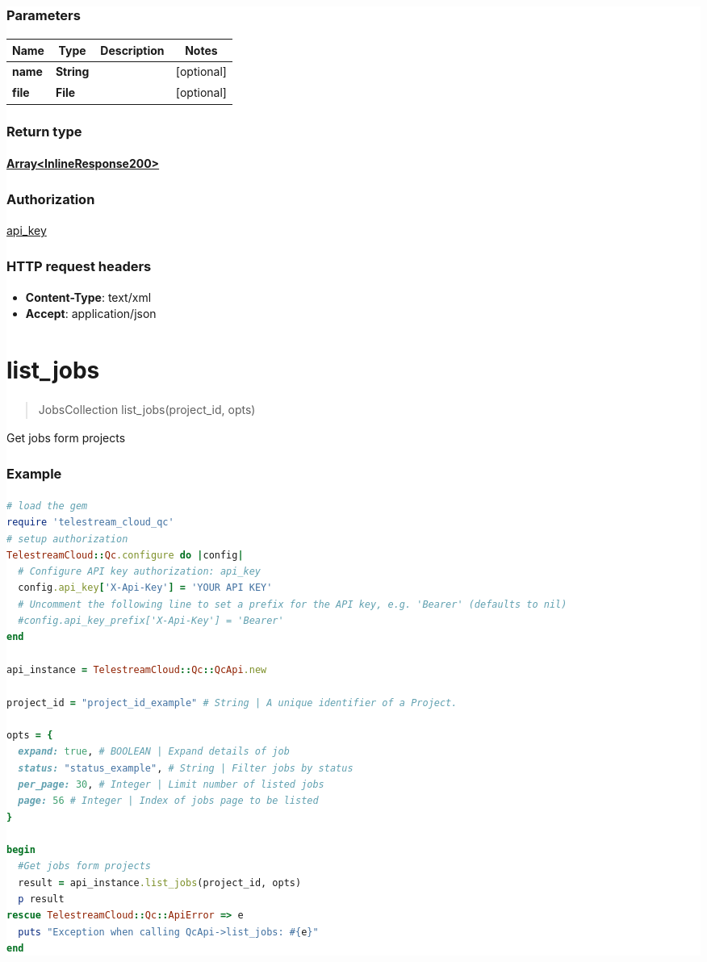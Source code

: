 ### Parameters

Name | Type | Description  | Notes
------------- | ------------- | ------------- | -------------
 **name** | **String**|  | [optional] 
 **file** | **File**|  | [optional] 

### Return type

[**Array&lt;InlineResponse200&gt;**](InlineResponse200.md)

### Authorization

[api_key](../README.md#api_key)

### HTTP request headers

 - **Content-Type**: text/xml
 - **Accept**: application/json



# **list_jobs**
> JobsCollection list_jobs(project_id, opts)

Get jobs form projects

### Example
```ruby
# load the gem
require 'telestream_cloud_qc'
# setup authorization
TelestreamCloud::Qc.configure do |config|
  # Configure API key authorization: api_key
  config.api_key['X-Api-Key'] = 'YOUR API KEY'
  # Uncomment the following line to set a prefix for the API key, e.g. 'Bearer' (defaults to nil)
  #config.api_key_prefix['X-Api-Key'] = 'Bearer'
end

api_instance = TelestreamCloud::Qc::QcApi.new

project_id = "project_id_example" # String | A unique identifier of a Project.

opts = { 
  expand: true, # BOOLEAN | Expand details of job
  status: "status_example", # String | Filter jobs by status
  per_page: 30, # Integer | Limit number of listed jobs
  page: 56 # Integer | Index of jobs page to be listed
}

begin
  #Get jobs form projects
  result = api_instance.list_jobs(project_id, opts)
  p result
rescue TelestreamCloud::Qc::ApiError => e
  puts "Exception when calling QcApi->list_jobs: #{e}"
end
```
